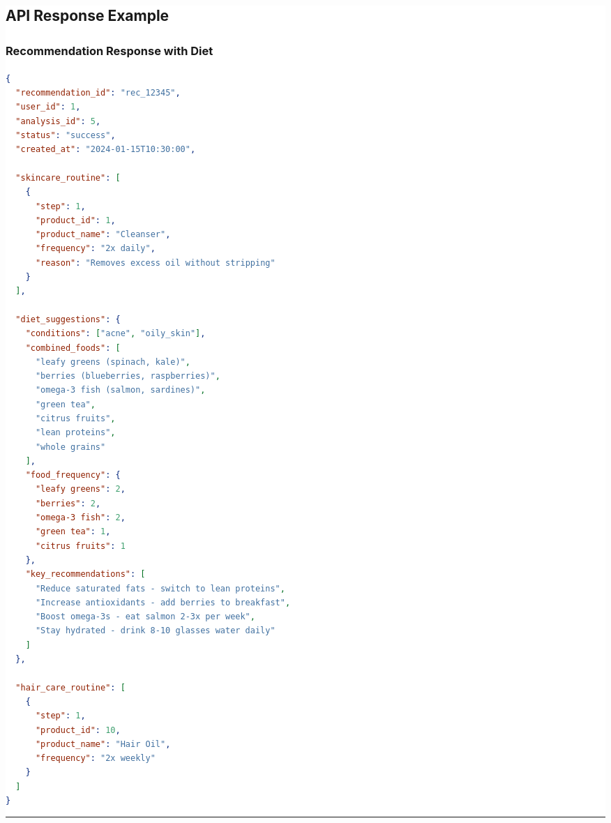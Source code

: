 
## API Response Example

### Recommendation Response with Diet

```json
{
  "recommendation_id": "rec_12345",
  "user_id": 1,
  "analysis_id": 5,
  "status": "success",
  "created_at": "2024-01-15T10:30:00",
  
  "skincare_routine": [
    {
      "step": 1,
      "product_id": 1,
      "product_name": "Cleanser",
      "frequency": "2x daily",
      "reason": "Removes excess oil without stripping"
    }
  ],
  
  "diet_suggestions": {
    "conditions": ["acne", "oily_skin"],
    "combined_foods": [
      "leafy greens (spinach, kale)",
      "berries (blueberries, raspberries)",
      "omega-3 fish (salmon, sardines)",
      "green tea",
      "citrus fruits",
      "lean proteins",
      "whole grains"
    ],
    "food_frequency": {
      "leafy greens": 2,
      "berries": 2,
      "omega-3 fish": 2,
      "green tea": 1,
      "citrus fruits": 1
    },
    "key_recommendations": [
      "Reduce saturated fats - switch to lean proteins",
      "Increase antioxidants - add berries to breakfast",
      "Boost omega-3s - eat salmon 2-3x per week",
      "Stay hydrated - drink 8-10 glasses water daily"
    ]
  },
  
  "hair_care_routine": [
    {
      "step": 1,
      "product_id": 10,
      "product_name": "Hair Oil",
      "frequency": "2x weekly"
    }
  ]
}
```

---